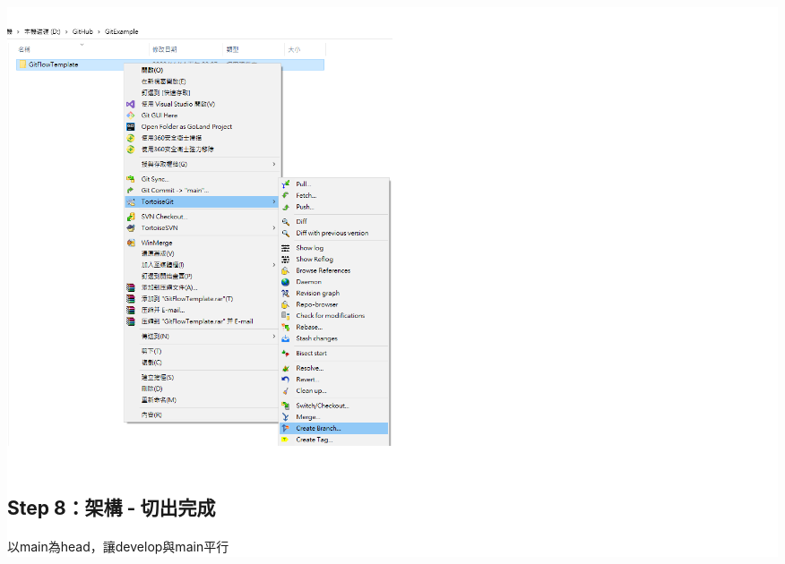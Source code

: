 <br/> <img src="/assets/image/LearnNote/2023_11_19/005.png" width="50%" height="50%" />
<br/><br/>

<h2>Step 8：架構 - 切出完成</h2>
以main為head，讓develop與main平行